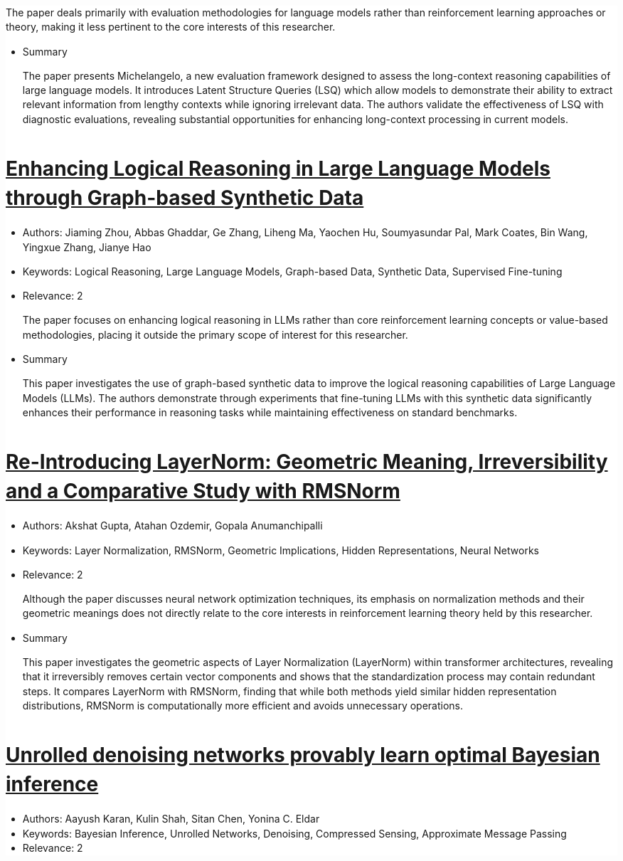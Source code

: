   The paper deals primarily with evaluation methodologies for language models rather than reinforcement learning approaches or theory, making it less pertinent to the core interests of this researcher.
- Summary

  The paper presents Michelangelo, a new evaluation framework designed to assess the long-context reasoning capabilities of large language models. It introduces Latent Structure Queries (LSQ) which allow models to demonstrate their ability to extract relevant information from lengthy contexts while ignoring irrelevant data. The authors validate the effectiveness of LSQ with diagnostic evaluations, revealing substantial opportunities for enhancing long-context processing in current models.
# [Enhancing Logical Reasoning in Large Language Models through Graph-based   Synthetic Data](http://arxiv.org/abs/2409.12437v1)
- Authors: Jiaming Zhou, Abbas Ghaddar, Ge Zhang, Liheng Ma, Yaochen Hu, Soumyasundar Pal, Mark Coates, Bin Wang, Yingxue Zhang, Jianye Hao
- Keywords: Logical Reasoning, Large Language Models, Graph-based Data, Synthetic Data, Supervised Fine-tuning
- Relevance: 2

  The paper focuses on enhancing logical reasoning in LLMs rather than core reinforcement learning concepts or value-based methodologies, placing it outside the primary scope of interest for this researcher.
- Summary

  This paper investigates the use of graph-based synthetic data to improve the logical reasoning capabilities of Large Language Models (LLMs). The authors demonstrate through experiments that fine-tuning LLMs with this synthetic data significantly enhances their performance in reasoning tasks while maintaining effectiveness on standard benchmarks.
# [Re-Introducing LayerNorm: Geometric Meaning, Irreversibility and a   Comparative Study with RMSNorm](http://arxiv.org/abs/2409.12951v1)
- Authors: Akshat Gupta, Atahan Ozdemir, Gopala Anumanchipalli
- Keywords: Layer Normalization, RMSNorm, Geometric Implications, Hidden Representations, Neural Networks
- Relevance: 2

  Although the paper discusses neural network optimization techniques, its emphasis on normalization methods and their geometric meanings does not directly relate to the core interests in reinforcement learning theory held by this researcher.
- Summary

  This paper investigates the geometric aspects of Layer Normalization (LayerNorm) within transformer architectures, revealing that it irreversibly removes certain vector components and shows that the standardization process may contain redundant steps. It compares LayerNorm with RMSNorm, finding that while both methods yield similar hidden representation distributions, RMSNorm is computationally more efficient and avoids unnecessary operations.  
# [Unrolled denoising networks provably learn optimal Bayesian inference](http://arxiv.org/abs/2409.12947v1)
- Authors: Aayush Karan, Kulin Shah, Sitan Chen, Yonina C. Eldar
- Keywords: Bayesian Inference, Unrolled Networks, Denoising, Compressed Sensing, Approximate Message Passing
- Relevance: 2

